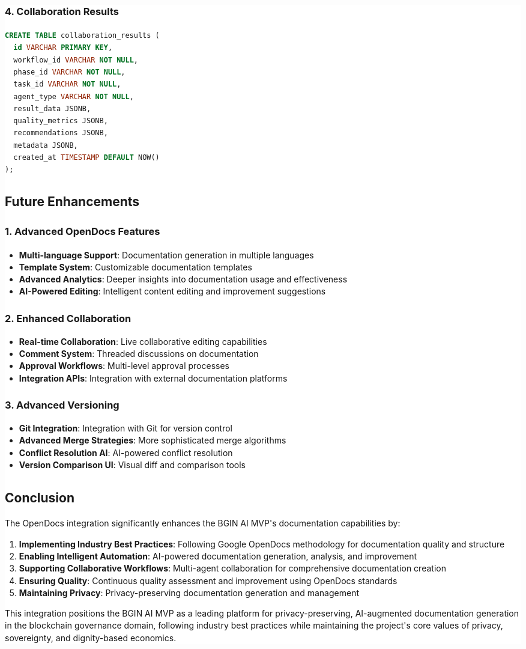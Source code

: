 ### 4. Collaboration Results
```sql
CREATE TABLE collaboration_results (
  id VARCHAR PRIMARY KEY,
  workflow_id VARCHAR NOT NULL,
  phase_id VARCHAR NOT NULL,
  task_id VARCHAR NOT NULL,
  agent_type VARCHAR NOT NULL,
  result_data JSONB,
  quality_metrics JSONB,
  recommendations JSONB,
  metadata JSONB,
  created_at TIMESTAMP DEFAULT NOW()
);
```

## Future Enhancements

### 1. Advanced OpenDocs Features
- **Multi-language Support**: Documentation generation in multiple languages
- **Template System**: Customizable documentation templates
- **Advanced Analytics**: Deeper insights into documentation usage and effectiveness
- **AI-Powered Editing**: Intelligent content editing and improvement suggestions

### 2. Enhanced Collaboration
- **Real-time Collaboration**: Live collaborative editing capabilities
- **Comment System**: Threaded discussions on documentation
- **Approval Workflows**: Multi-level approval processes
- **Integration APIs**: Integration with external documentation platforms

### 3. Advanced Versioning
- **Git Integration**: Integration with Git for version control
- **Advanced Merge Strategies**: More sophisticated merge algorithms
- **Conflict Resolution AI**: AI-powered conflict resolution
- **Version Comparison UI**: Visual diff and comparison tools

## Conclusion

The OpenDocs integration significantly enhances the BGIN AI MVP's documentation capabilities by:

1. **Implementing Industry Best Practices**: Following Google OpenDocs methodology for documentation quality and structure
2. **Enabling Intelligent Automation**: AI-powered documentation generation, analysis, and improvement
3. **Supporting Collaborative Workflows**: Multi-agent collaboration for comprehensive documentation creation
4. **Ensuring Quality**: Continuous quality assessment and improvement using OpenDocs standards
5. **Maintaining Privacy**: Privacy-preserving documentation generation and management

This integration positions the BGIN AI MVP as a leading platform for privacy-preserving, AI-augmented documentation generation in the blockchain governance domain, following industry best practices while maintaining the project's core values of privacy, sovereignty, and dignity-based economics.

